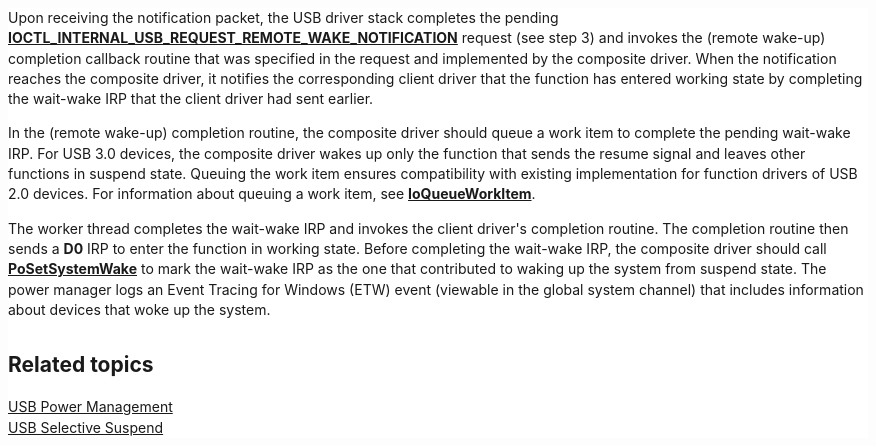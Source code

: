 Upon receiving the notification packet, the USB driver stack completes the pending [**IOCTL\_INTERNAL\_USB\_REQUEST\_REMOTE\_WAKE\_NOTIFICATION**](/windows-hardware/drivers/ddi/usbioctl/ni-usbioctl-ioctl_internal_usb_request_remote_wake_notification) request (see step 3) and invokes the (remote wake-up) completion callback routine that was specified in the request and implemented by the composite driver. When the notification reaches the composite driver, it notifies the corresponding client driver that the function has entered working state by completing the wait-wake IRP that the client driver had sent earlier.

In the (remote wake-up) completion routine, the composite driver should queue a work item to complete the pending wait-wake IRP. For USB 3.0 devices, the composite driver wakes up only the function that sends the resume signal and leaves other functions in suspend state. Queuing the work item ensures compatibility with existing implementation for function drivers of USB 2.0 devices. For information about queuing a work item, see [**IoQueueWorkItem**](/windows-hardware/drivers/ddi/wdm/nf-wdm-ioqueueworkitem).

The worker thread completes the wait-wake IRP and invokes the client driver's completion routine. The completion routine then sends a **D0** IRP to enter the function in working state. Before completing the wait-wake IRP, the composite driver should call [**PoSetSystemWake**](/windows-hardware/drivers/ddi/wdm/nf-wdm-posetsystemwake) to mark the wait-wake IRP as the one that contributed to waking up the system from suspend state. The power manager logs an Event Tracing for Windows (ETW) event (viewable in the global system channel) that includes information about devices that woke up the system.

## Related topics
[USB Power Management](usb-power-management.md)  
[USB Selective Suspend](usb-selective-suspend.md)